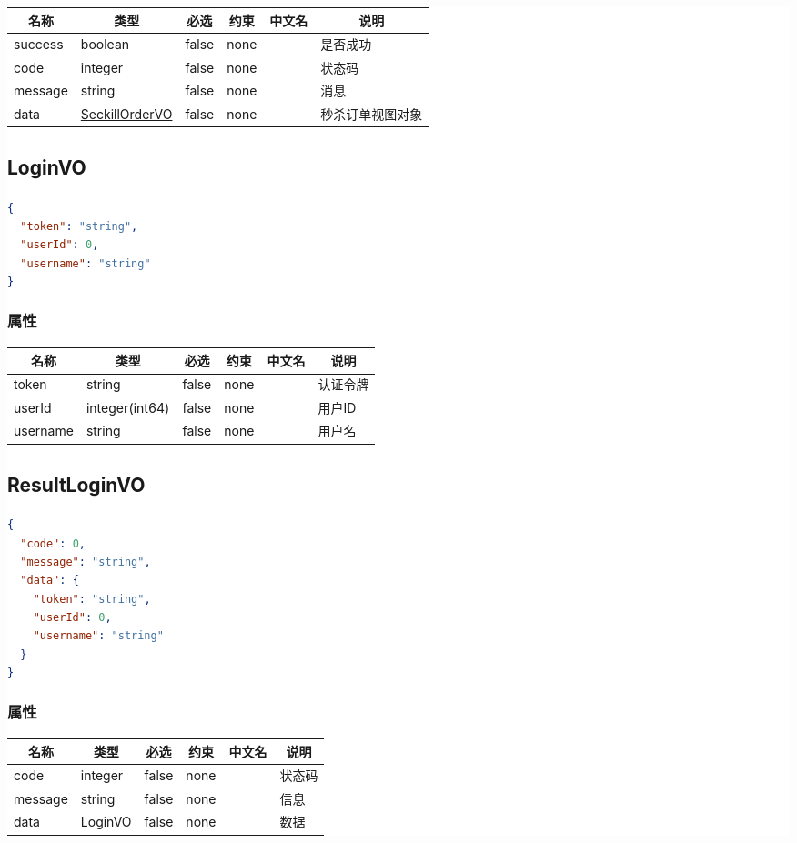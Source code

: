 |名称|类型|必选|约束|中文名|说明|
|---|---|---|---|---|---|
|success|boolean|false|none||是否成功|
|code|integer|false|none||状态码|
|message|string|false|none||消息|
|data|[SeckillOrderVO](#schemaseckillordervo)|false|none||秒杀订单视图对象|

<h2 id="tocS_LoginVO">LoginVO</h2>

<a id="schemaloginvo"></a>
<a id="schema_LoginVO"></a>
<a id="tocSloginvo"></a>
<a id="tocsloginvo"></a>

```json
{
  "token": "string",
  "userId": 0,
  "username": "string"
}

```

### 属性

|名称|类型|必选|约束|中文名|说明|
|---|---|---|---|---|---|
|token|string|false|none||认证令牌|
|userId|integer(int64)|false|none||用户ID|
|username|string|false|none||用户名|

<h2 id="tocS_ResultLoginVO">ResultLoginVO</h2>

<a id="schemaresultloginvo"></a>
<a id="schema_ResultLoginVO"></a>
<a id="tocSresultloginvo"></a>
<a id="tocsresultloginvo"></a>

```json
{
  "code": 0,
  "message": "string",
  "data": {
    "token": "string",
    "userId": 0,
    "username": "string"
  }
}

```

### 属性

|名称|类型|必选|约束|中文名|说明|
|---|---|---|---|---|---|
|code|integer|false|none||状态码|
|message|string|false|none||信息|
|data|[LoginVO](#schemaloginvo)|false|none||数据|


